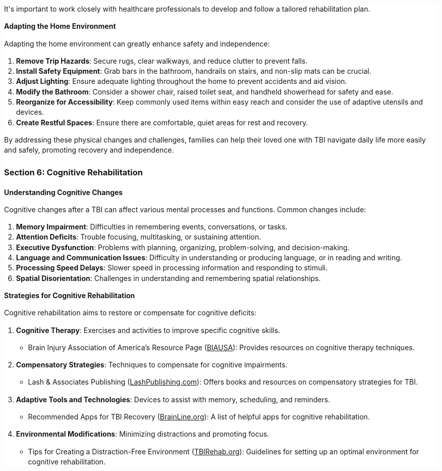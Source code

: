 It's important to work closely with healthcare professionals to develop and follow a tailored rehabilitation plan.

**Adapting the Home Environment**

Adapting the home environment can greatly enhance safety and independence:

1. **Remove Trip Hazards**: Secure rugs, clear walkways, and reduce clutter to prevent falls.
2. **Install Safety Equipment**: Grab bars in the bathroom, handrails on stairs, and non-slip mats can be crucial.
3. **Adjust Lighting**: Ensure adequate lighting throughout the home to prevent accidents and aid vision.
4. **Modify the Bathroom**: Consider a shower chair, raised toilet seat, and handheld showerhead for safety and ease.
5. **Reorganize for Accessibility**: Keep commonly used items within easy reach and consider the use of adaptive utensils and devices.
6. **Create Restful Spaces**: Ensure there are comfortable, quiet areas for rest and recovery.

By addressing these physical changes and challenges, families can help their loved one with TBI navigate daily life more easily and safely, promoting recovery and independence.

### Section 6: Cognitive Rehabilitation

**Understanding Cognitive Changes**

Cognitive changes after a TBI can affect various mental processes and functions. Common changes include:

1. **Memory Impairment**: Difficulties in remembering events, conversations, or tasks.
2. **Attention Deficits**: Trouble focusing, multitasking, or sustaining attention.
3. **Executive Dysfunction**: Problems with planning, organizing, problem-solving, and decision-making.
4. **Language and Communication Issues**: Difficulty in understanding or producing language, or in reading and writing.
5. **Processing Speed Delays**: Slower speed in processing information and responding to stimuli.
6. **Spatial Disorientation**: Challenges in understanding and remembering spatial relationships.

**Strategies for Cognitive Rehabilitation**

Cognitive rehabilitation aims to restore or compensate for cognitive deficits:

1. **Cognitive Therapy**: Exercises and activities to improve specific cognitive skills.
   - Brain Injury Association of America’s Resource Page ([BIAUSA](https://www.biausa.org/)): Provides resources on cognitive therapy techniques.

2. **Compensatory Strategies**: Techniques to compensate for cognitive impairments.
   - Lash & Associates Publishing ([LashPublishing.com](https://www.lapublishing.com/)): Offers books and resources on compensatory strategies for TBI.

3. **Adaptive Tools and Technologies**: Devices to assist with memory, scheduling, and reminders.
   - Recommended Apps for TBI Recovery ([BrainLine.org](https://www.brainline.org/article/recommended-apps-tbi-recovery)): A list of helpful apps for cognitive rehabilitation.

4. **Environmental Modifications**: Minimizing distractions and promoting focus.
   - Tips for Creating a Distraction-Free Environment ([TBIRehab.org](https://www.tbirehab.org/)): Guidelines for setting up an optimal environment for cognitive rehabilitation.
